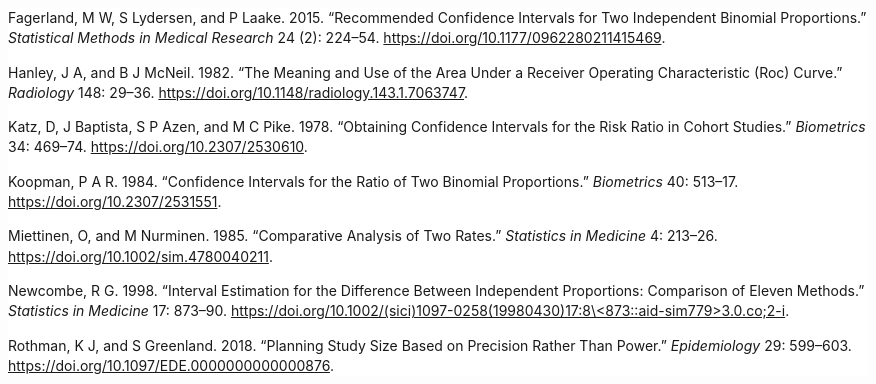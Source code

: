 <div id="ref-fll2015">

Fagerland, M W, S Lydersen, and P Laake. 2015. “Recommended Confidence
Intervals for Two Independent Binomial Proportions.” *Statistical
Methods in Medical Research* 24 (2): 224–54.
<https://doi.org/10.1177/0962280211415469>.

</div>

<div id="ref-hm1982">

Hanley, J A, and B J McNeil. 1982. “The Meaning and Use of the Area
Under a Receiver Operating Characteristic (Roc) Curve.” *Radiology* 148:
29–36. <https://doi.org/10.1148/radiology.143.1.7063747>.

</div>

<div id="ref-kbap1978">

Katz, D, J Baptista, S P Azen, and M C Pike. 1978. “Obtaining Confidence
Intervals for the Risk Ratio in Cohort Studies.” *Biometrics* 34:
469–74. <https://doi.org/10.2307/2530610>.

</div>

<div id="ref-koopman1984">

Koopman, P A R. 1984. “Confidence Intervals for the Ratio of Two
Binomial Proportions.” *Biometrics* 40: 513–17.
<https://doi.org/10.2307/2531551>.

</div>

<div id="ref-mn1985">

Miettinen, O, and M Nurminen. 1985. “Comparative Analysis of Two Rates.”
*Statistics in Medicine* 4: 213–26.
<https://doi.org/10.1002/sim.4780040211>.

</div>

<div id="ref-newcombe1998">

Newcombe, R G. 1998. “Interval Estimation for the Difference Between
Independent Proportions: Comparison of Eleven Methods.” *Statistics in
Medicine* 17: 873–90.
[https://doi.org/10.1002/(sici)1097-0258(19980430)17:8\<873::aid-sim779\>3.0.co;2-i](https://doi.org/10.1002/\(sici\)1097-0258\(19980430\)17:8%3C873::aid-sim779%3E3.0.co;2-i).

</div>

<div id="ref-rg2018">

Rothman, K J, and S Greenland. 2018. “Planning Study Size Based on
Precision Rather Than Power.” *Epidemiology* 29: 599–603.
<https://doi.org/10.1097/EDE.0000000000000876>.

</div>

<div id="ref-rd2012">
